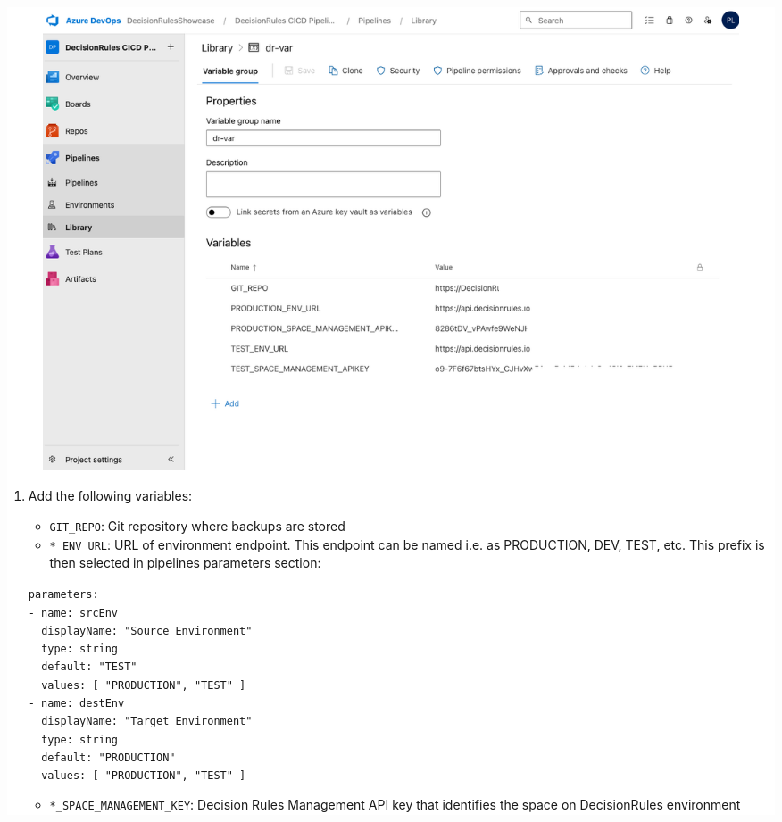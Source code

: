 <figure><img src="../../../.gitbook/assets/image (351).png" alt=""><figcaption></figcaption></figure>

1.  Add the following variables:

    * `GIT_REPO`: Git repository where backups are stored
    * `*_ENV_URL`: URL of environment endpoint. This endpoint can be named i.e. as PRODUCTION, DEV, TEST, etc. This prefix is then selected in pipelines parameters section:

    ```
    parameters:
    - name: srcEnv
      displayName: "Source Environment"
      type: string
      default: "TEST"
      values: [ "PRODUCTION", "TEST" ]
    - name: destEnv
      displayName: "Target Environment"
      type: string
      default: "PRODUCTION"
      values: [ "PRODUCTION", "TEST" ]
    ```

    * `*_SPACE_MANAGEMENT_KEY`: Decision Rules Management API key that identifies the space on DecisionRules environment
